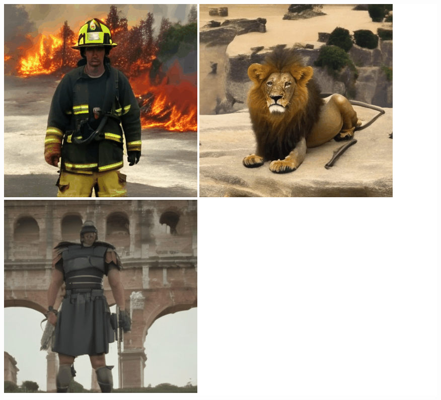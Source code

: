   <td><img src=assets/cinematic_shots_results/A_firefighter_standing_in_front_of_a_burning_forest_captured_with_a_zoom_out_4971910.gif></td>
  <td><img src=assets/cinematic_shots_results/A_lion_sitting_on_top_of_a_cliff_captured_with_a_zoom_out_1767994.gif></td>              
  <td><img src=assets/cinematic_shots_results/A_Roman_soldier_standing_in_front_of_the_Colosseum_captured_with_a_zoom_out_8203639.gif></td>
</tr>